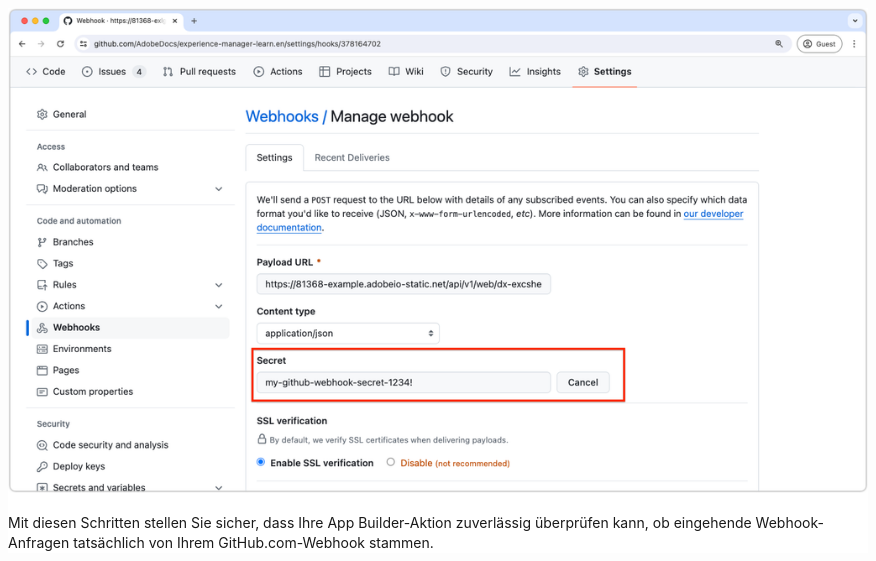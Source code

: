 ![Github-Webhook-Geheimnis](./assets/github-webhook-verification/github-webhook-settings.png)

Mit diesen Schritten stellen Sie sicher, dass Ihre App Builder-Aktion zuverlässig überprüfen kann, ob eingehende Webhook-Anfragen tatsächlich von Ihrem GitHub.com-Webhook stammen.
